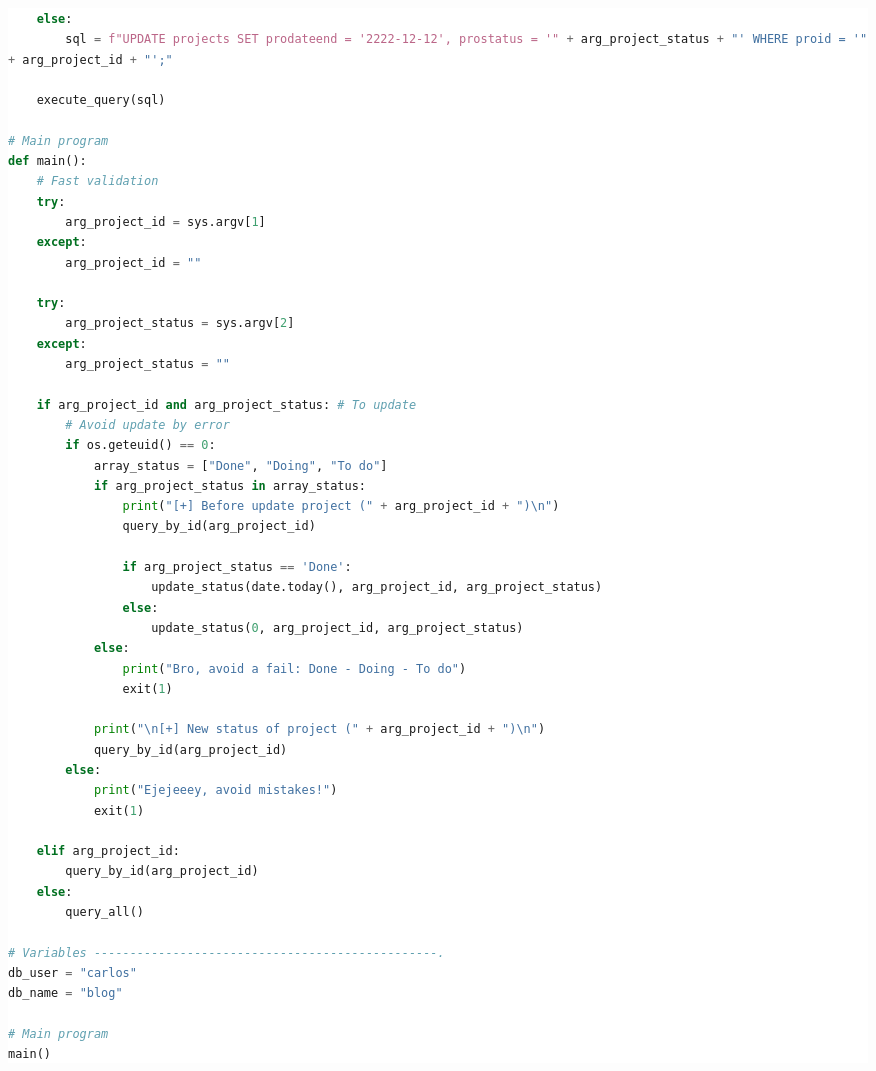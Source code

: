 ```python
    else:
        sql = f"UPDATE projects SET prodateend = '2222-12-12', prostatus = '" + arg_project_status + "' WHERE proid = '" + arg_project_id + "';"

    execute_query(sql)

# Main program
def main():
    # Fast validation
    try:
        arg_project_id = sys.argv[1]
    except:
        arg_project_id = ""

    try:
        arg_project_status = sys.argv[2]
    except:
        arg_project_status = ""

    if arg_project_id and arg_project_status: # To update
        # Avoid update by error
        if os.geteuid() == 0:
            array_status = ["Done", "Doing", "To do"]
            if arg_project_status in array_status:
                print("[+] Before update project (" + arg_project_id + ")\n")
                query_by_id(arg_project_id)

                if arg_project_status == 'Done':
                    update_status(date.today(), arg_project_id, arg_project_status)
                else:
                    update_status(0, arg_project_id, arg_project_status)
            else:
                print("Bro, avoid a fail: Done - Doing - To do")
                exit(1)

            print("\n[+] New status of project (" + arg_project_id + ")\n")
            query_by_id(arg_project_id)
        else:
            print("Ejejeeey, avoid mistakes!")
            exit(1)

    elif arg_project_id:
        query_by_id(arg_project_id)
    else:
        query_all()

# Variables ------------------------------------------------.
db_user = "carlos"
db_name = "blog"

# Main program
main()
```
